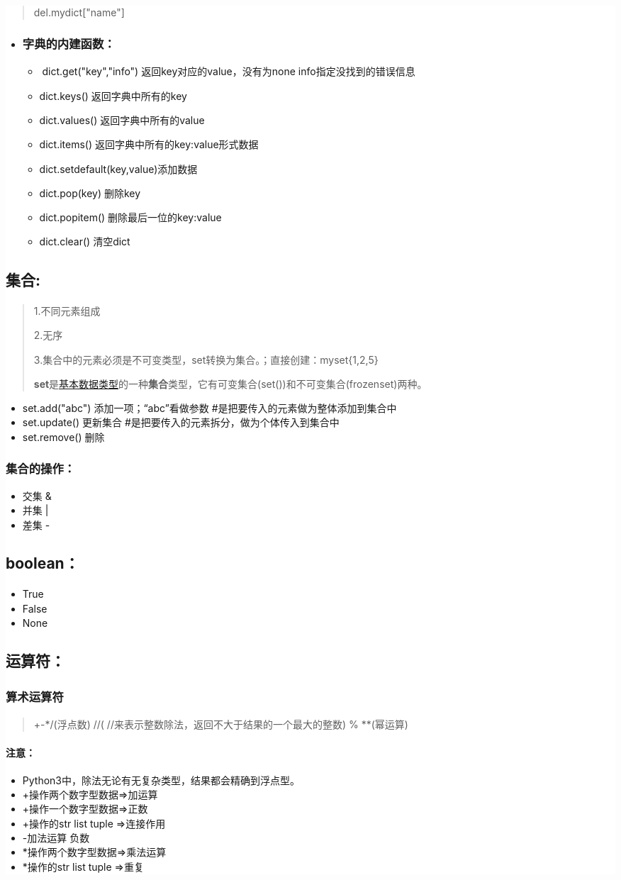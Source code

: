 > del.mydict["name"]

- ### 字典的内建函数：

  - ​ dict.get("key","info")  返回key对应的value，没有为none  info指定没找到的错误信息

  - dict.keys() 返回字典中所有的key
  - dict.values() 返回字典中所有的value
  - dict.items() 返回字典中所有的key:value形式数据
  - dict.setdefault(key,value)添加数据
  - dict.pop(key) 删除key
  - dict.popitem() 删除最后一位的key:value
  - dict.clear() 清空dict

## 集合:

> 1.不同元素组成
>
> 2.无序
>
> 3.集合中的元素必须是不可变类型，set转换为集合。；直接创建：myset{1,2,5}
>
> **set**是[基本数据类型](http://www.iplaypy.com/jichu/data-type.html)的一种**集合**类型，它有可变集合(set())和不可变集合(frozenset)两种。 

- set.add("abc") 添加一项；“abc”看做参数        #是把要传入的元素做为整体添加到集合中 
- set.update() 更新集合       #是把要传入的元素拆分，做为个体传入到集合中   
- set.remove() 删除

### 集合的操作：

- 交集     &
- 并集     |
- 差集      -

## boolean：

- True
- False
- None

## 运算符：

### 算术运算符

> +-*/(浮点数) //( //来表示整数除法，返回不大于结果的一个最大的整数)  %  **(幂运算)

#### 注意：

- Python3中，除法无论有无复杂类型，结果都会精确到浮点型。
- +操作两个数字型数据=>加运算
- +操作一个数字型数据=>正数
- +操作的str list tuple =>连接作用
- -加法运算  负数
- *操作两个数字型数据=>乘法运算
- *操作的str list tuple =>重复
